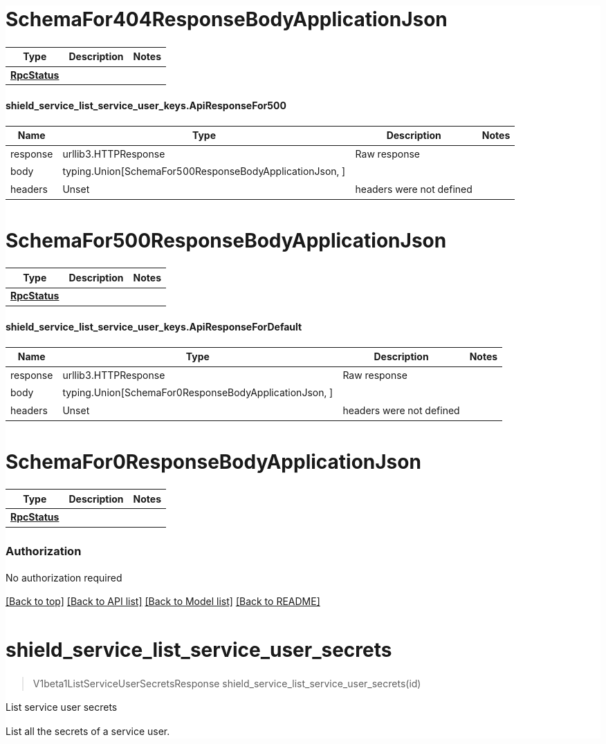# SchemaFor404ResponseBodyApplicationJson
Type | Description  | Notes
------------- | ------------- | -------------
[**RpcStatus**](../../models/RpcStatus.md) |  | 


#### shield_service_list_service_user_keys.ApiResponseFor500
Name | Type | Description  | Notes
------------- | ------------- | ------------- | -------------
response | urllib3.HTTPResponse | Raw response |
body | typing.Union[SchemaFor500ResponseBodyApplicationJson, ] |  |
headers | Unset | headers were not defined |

# SchemaFor500ResponseBodyApplicationJson
Type | Description  | Notes
------------- | ------------- | -------------
[**RpcStatus**](../../models/RpcStatus.md) |  | 


#### shield_service_list_service_user_keys.ApiResponseForDefault
Name | Type | Description  | Notes
------------- | ------------- | ------------- | -------------
response | urllib3.HTTPResponse | Raw response |
body | typing.Union[SchemaFor0ResponseBodyApplicationJson, ] |  |
headers | Unset | headers were not defined |

# SchemaFor0ResponseBodyApplicationJson
Type | Description  | Notes
------------- | ------------- | -------------
[**RpcStatus**](../../models/RpcStatus.md) |  | 


### Authorization

No authorization required

[[Back to top]](#__pageTop) [[Back to API list]](../../../README.md#documentation-for-api-endpoints) [[Back to Model list]](../../../README.md#documentation-for-models) [[Back to README]](../../../README.md)

# **shield_service_list_service_user_secrets**
<a id="shield_service_list_service_user_secrets"></a>
> V1beta1ListServiceUserSecretsResponse shield_service_list_service_user_secrets(id)

List service user secrets

List all the secrets of a service user.

